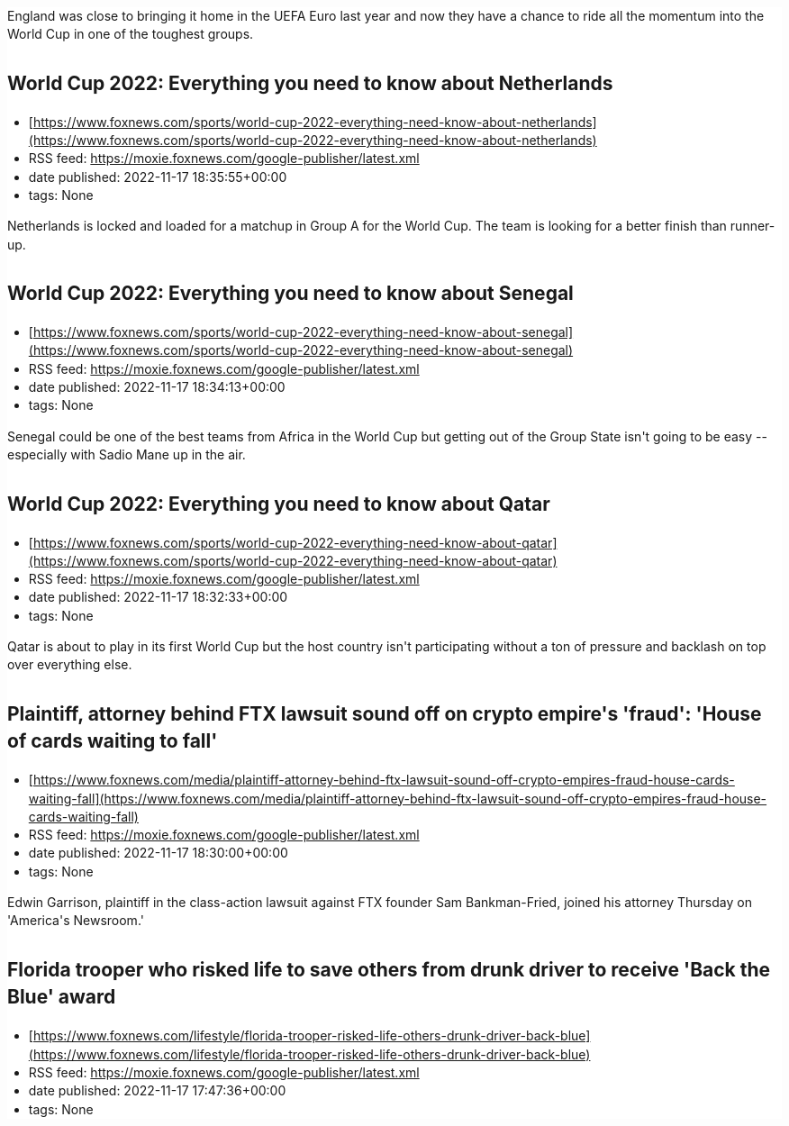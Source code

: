 England was close to bringing it home in the UEFA Euro last year and now they have a chance to ride all the momentum into the World Cup in one of the toughest groups.

## World Cup 2022: Everything you need to know about Netherlands
 - [https://www.foxnews.com/sports/world-cup-2022-everything-need-know-about-netherlands](https://www.foxnews.com/sports/world-cup-2022-everything-need-know-about-netherlands)
 - RSS feed: https://moxie.foxnews.com/google-publisher/latest.xml
 - date published: 2022-11-17 18:35:55+00:00
 - tags: None

Netherlands is locked and loaded for a matchup in Group A for the World Cup. The team is looking for a better finish than runner-up.

## World Cup 2022: Everything you need to know about Senegal
 - [https://www.foxnews.com/sports/world-cup-2022-everything-need-know-about-senegal](https://www.foxnews.com/sports/world-cup-2022-everything-need-know-about-senegal)
 - RSS feed: https://moxie.foxnews.com/google-publisher/latest.xml
 - date published: 2022-11-17 18:34:13+00:00
 - tags: None

Senegal could be one of the best teams from Africa in the World Cup but getting out of the Group State isn't going to be easy -- especially with Sadio Mane up in the air.

## World Cup 2022: Everything you need to know about Qatar
 - [https://www.foxnews.com/sports/world-cup-2022-everything-need-know-about-qatar](https://www.foxnews.com/sports/world-cup-2022-everything-need-know-about-qatar)
 - RSS feed: https://moxie.foxnews.com/google-publisher/latest.xml
 - date published: 2022-11-17 18:32:33+00:00
 - tags: None

Qatar is about to play in its first World Cup but the host country isn't participating without a ton of pressure and backlash on top over everything else.

## Plaintiff, attorney behind FTX lawsuit sound off on crypto empire's 'fraud': 'House of cards waiting to fall'
 - [https://www.foxnews.com/media/plaintiff-attorney-behind-ftx-lawsuit-sound-off-crypto-empires-fraud-house-cards-waiting-fall](https://www.foxnews.com/media/plaintiff-attorney-behind-ftx-lawsuit-sound-off-crypto-empires-fraud-house-cards-waiting-fall)
 - RSS feed: https://moxie.foxnews.com/google-publisher/latest.xml
 - date published: 2022-11-17 18:30:00+00:00
 - tags: None

Edwin Garrison, plaintiff in the class-action lawsuit against FTX founder Sam Bankman-Fried, joined his attorney Thursday on 'America's Newsroom.'

## Florida trooper who risked life to save others from drunk driver to receive 'Back the Blue' award
 - [https://www.foxnews.com/lifestyle/florida-trooper-risked-life-others-drunk-driver-back-blue](https://www.foxnews.com/lifestyle/florida-trooper-risked-life-others-drunk-driver-back-blue)
 - RSS feed: https://moxie.foxnews.com/google-publisher/latest.xml
 - date published: 2022-11-17 17:47:36+00:00
 - tags: None
